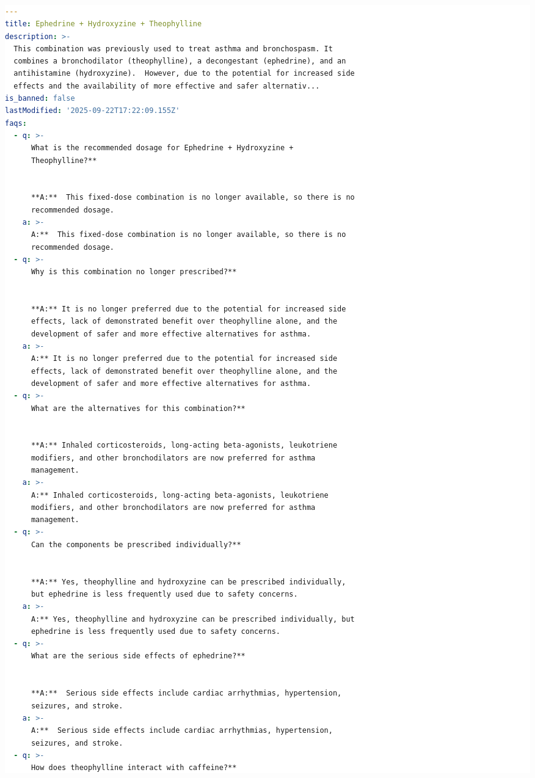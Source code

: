 ```yaml
---
title: Ephedrine + Hydroxyzine + Theophylline
description: >-
  This combination was previously used to treat asthma and bronchospasm. It
  combines a bronchodilator (theophylline), a decongestant (ephedrine), and an
  antihistamine (hydroxyzine).  However, due to the potential for increased side
  effects and the availability of more effective and safer alternativ...
is_banned: false
lastModified: '2025-09-22T17:22:09.155Z'
faqs:
  - q: >-
      What is the recommended dosage for Ephedrine + Hydroxyzine +
      Theophylline?**


      **A:**  This fixed-dose combination is no longer available, so there is no
      recommended dosage.
    a: >-
      A:**  This fixed-dose combination is no longer available, so there is no
      recommended dosage.
  - q: >-
      Why is this combination no longer prescribed?**


      **A:** It is no longer preferred due to the potential for increased side
      effects, lack of demonstrated benefit over theophylline alone, and the
      development of safer and more effective alternatives for asthma.
    a: >-
      A:** It is no longer preferred due to the potential for increased side
      effects, lack of demonstrated benefit over theophylline alone, and the
      development of safer and more effective alternatives for asthma.
  - q: >-
      What are the alternatives for this combination?**


      **A:** Inhaled corticosteroids, long-acting beta-agonists, leukotriene
      modifiers, and other bronchodilators are now preferred for asthma
      management.
    a: >-
      A:** Inhaled corticosteroids, long-acting beta-agonists, leukotriene
      modifiers, and other bronchodilators are now preferred for asthma
      management.
  - q: >-
      Can the components be prescribed individually?**


      **A:** Yes, theophylline and hydroxyzine can be prescribed individually,
      but ephedrine is less frequently used due to safety concerns.
    a: >-
      A:** Yes, theophylline and hydroxyzine can be prescribed individually, but
      ephedrine is less frequently used due to safety concerns.
  - q: >-
      What are the serious side effects of ephedrine?**


      **A:**  Serious side effects include cardiac arrhythmias, hypertension,
      seizures, and stroke.
    a: >-
      A:**  Serious side effects include cardiac arrhythmias, hypertension,
      seizures, and stroke.
  - q: >-
      How does theophylline interact with caffeine?**

```